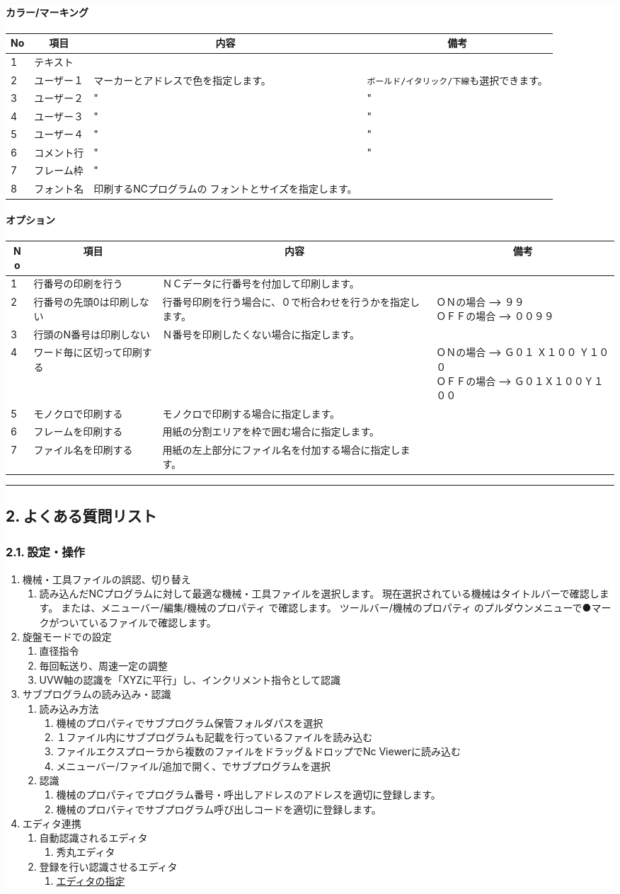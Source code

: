 #### カラー/マーキング

| No  |    項目    |                         内容                          |                    備考                    |
| --- | ---------- | ----------------------------------------------------- | ------------------------------------------ |
| 1   | テキスト   |                                                       |                                            |
| 2   | ユーザー１ | マーカーとアドレスで色を指定します。                  | `ボールド/イタリック/下線`も選択できます。 |
| 3   | ユーザー２ | "                                                     | "                                          |
| 4   | ユーザー３ | "                                                     | "                                          |
| 5   | ユーザー４ | "                                                     | "                                          |
| 6   | コメント行 | "                                                     | "                                          |
| 7   | フレーム枠 | "                                                     |                                            |
| 8   | フォント名 | 印刷するNCプログラムの フォントとサイズを指定します。 |                                            |

#### オプション

| No  |            項目            |                            内容                            |                                        備考                                        |
| --- | -------------------------- | ---------------------------------------------------------- | ---------------------------------------------------------------------------------- |
| 1   | 行番号の印刷を行う         | ＮＣデータに行番号を付加して印刷します。                   |                                                                                    |
| 2   | 行番号の先頭0は印刷しない  | 行番号印刷を行う場合に、０で桁合わせを行うかを指定します。 | ＯＮの場合 --> ９９<br>ＯＦＦの場合 --> ００９９                                   |
| 3   | 行頭のN番号は印刷しない    | Ｎ番号を印刷したくない場合に指定します。                   |                                                                                    |
| 4   | ワード毎に区切って印刷する |                                                            | ＯＮの場合 --> Ｇ０１ Ｘ１００ Ｙ１００<br>ＯＦＦの場合 --> Ｇ０１Ｘ１００Ｙ１００ |
| 5   | モノクロで印刷する         | モノクロで印刷する場合に指定します。                       |                                                                                    |
| 6   | フレームを印刷する         | 用紙の分割エリアを枠で囲む場合に指定します。               |                                                                                    |
| 7   | ファイル名を印刷する       | 用紙の左上部分にファイル名を付加する場合に指定します。     |                                                                                    |

---

## 2. よくある質問リスト

### 2.1. 設定・操作

1. 機械・工具ファイルの誤認、切り替え
    1. 読み込んだNCプログラムに対して最適な機械・工具ファイルを選択します。
    現在選択されている機械はタイトルバーで確認します。
    または、メニューバー/編集/機械のプロパティ で確認します。
    ツールバー/機械のプロパティ のプルダウンメニューで●マークがついているファイルで確認します。
1. 旋盤モードでの設定
    1. 直径指令
    1. 毎回転送り、周速一定の調整
    1. UVW軸の認識を「XYZに平行」し、インクリメント指令として認識
1. サブプログラムの読み込み・認識
    1. 読み込み方法
        1. 機械のプロパティでサブプログラム保管フォルダパスを選択
        1. １ファイル内にサブプログラムも記載を行っているファイルを読み込む
        1. ファイルエクスプローラから複数のファイルをドラッグ＆ドロップでNc Viewerに読み込む
        1. メニューバー/ファイル/追加で開く、でサブプログラムを選択
    1. 認識
        1. 機械のプロパティでプログラム番号・呼出しアドレスのアドレスを適切に登録します。
        1. 機械のプロパティでサブプログラム呼び出しコードを適切に登録します。
1. エディタ連携
    1. 自動認識されるエディタ
        1. 秀丸エディタ
    1. 登録を行い認識させるエディタ
        1. [エディタの指定](#481-編集用エディタの指定)
